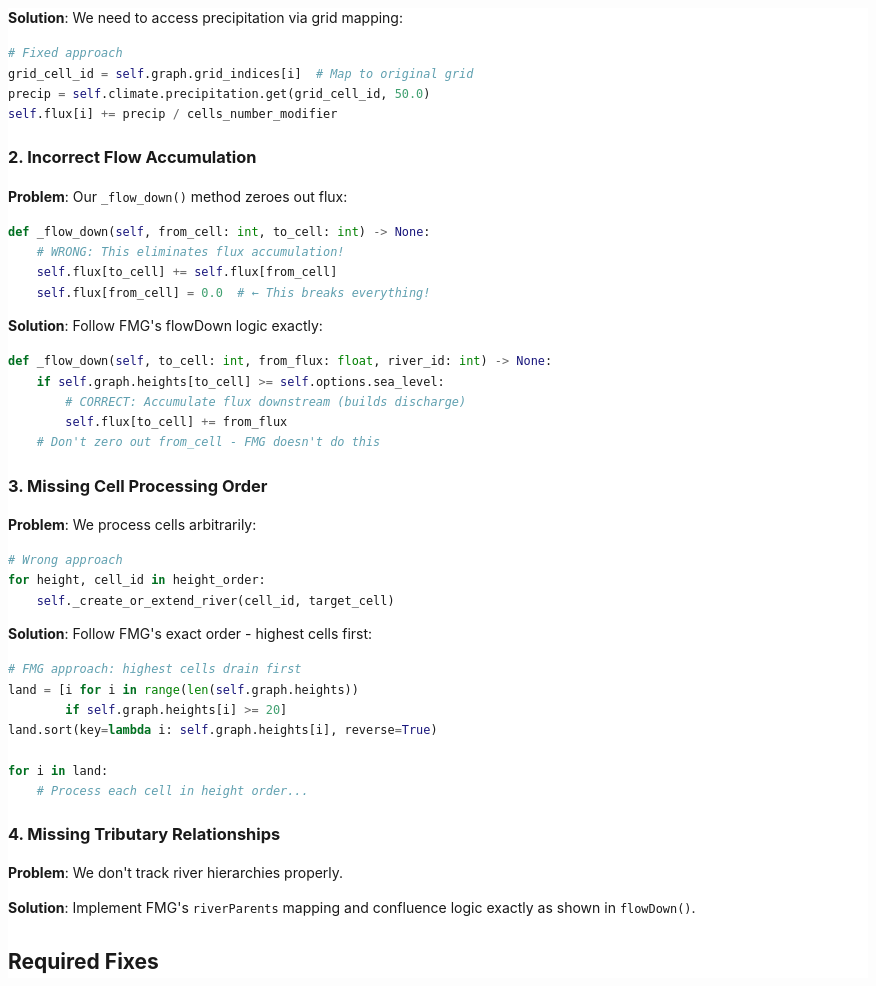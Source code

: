 **Solution**: We need to access precipitation via grid mapping:
```python
# Fixed approach
grid_cell_id = self.graph.grid_indices[i]  # Map to original grid  
precip = self.climate.precipitation.get(grid_cell_id, 50.0)
self.flux[i] += precip / cells_number_modifier
```

### 2. Incorrect Flow Accumulation

**Problem**: Our `_flow_down()` method zeroes out flux:
```python
def _flow_down(self, from_cell: int, to_cell: int) -> None:
    # WRONG: This eliminates flux accumulation!
    self.flux[to_cell] += self.flux[from_cell]
    self.flux[from_cell] = 0.0  # ← This breaks everything!
```

**Solution**: Follow FMG's flowDown logic exactly:
```python
def _flow_down(self, to_cell: int, from_flux: float, river_id: int) -> None:
    if self.graph.heights[to_cell] >= self.options.sea_level:
        # CORRECT: Accumulate flux downstream (builds discharge)
        self.flux[to_cell] += from_flux
    # Don't zero out from_cell - FMG doesn't do this
```

### 3. Missing Cell Processing Order

**Problem**: We process cells arbitrarily:
```python 
# Wrong approach
for height, cell_id in height_order:
    self._create_or_extend_river(cell_id, target_cell)
```

**Solution**: Follow FMG's exact order - highest cells first:
```python
# FMG approach: highest cells drain first
land = [i for i in range(len(self.graph.heights)) 
        if self.graph.heights[i] >= 20]
land.sort(key=lambda i: self.graph.heights[i], reverse=True)

for i in land:
    # Process each cell in height order...
```

### 4. Missing Tributary Relationships

**Problem**: We don't track river hierarchies properly.

**Solution**: Implement FMG's `riverParents` mapping and confluence logic exactly as shown in `flowDown()`.

## Required Fixes
